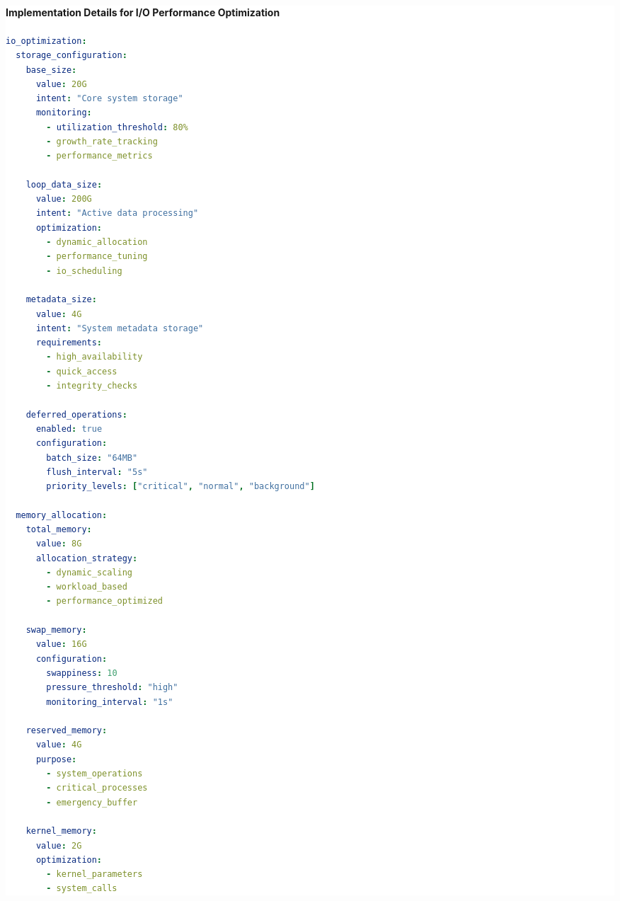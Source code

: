 #### Implementation Details for I/O Performance Optimization  

```yaml
io_optimization:
  storage_configuration:
    base_size:
      value: 20G
      intent: "Core system storage"
      monitoring:
        - utilization_threshold: 80%
        - growth_rate_tracking
        - performance_metrics
    
    loop_data_size:
      value: 200G
      intent: "Active data processing"
      optimization:
        - dynamic_allocation
        - performance_tuning
        - io_scheduling
    
    metadata_size:
      value: 4G
      intent: "System metadata storage"
      requirements:
        - high_availability
        - quick_access
        - integrity_checks
    
    deferred_operations:
      enabled: true
      configuration:
        batch_size: "64MB"
        flush_interval: "5s"
        priority_levels: ["critical", "normal", "background"]

  memory_allocation:
    total_memory:
      value: 8G
      allocation_strategy:
        - dynamic_scaling
        - workload_based
        - performance_optimized
    
    swap_memory:
      value: 16G
      configuration:
        swappiness: 10
        pressure_threshold: "high"
        monitoring_interval: "1s"
    
    reserved_memory:
      value: 4G
      purpose:
        - system_operations
        - critical_processes
        - emergency_buffer
    
    kernel_memory:
      value: 2G
      optimization:
        - kernel_parameters
        - system_calls
```